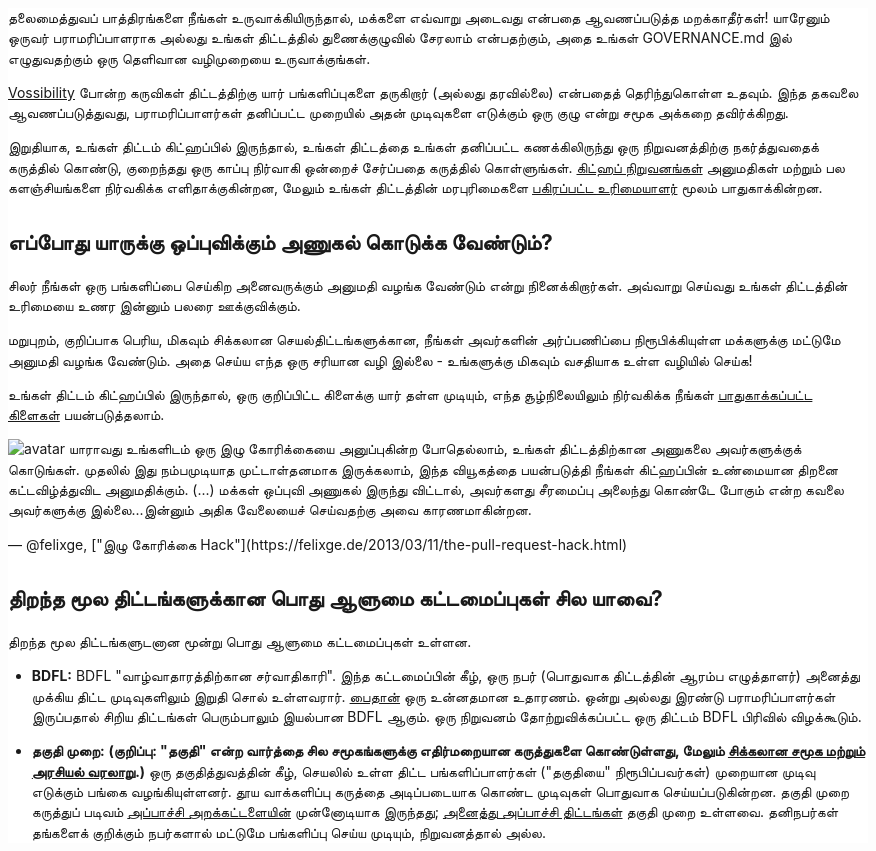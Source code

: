 தலைமைத்துவப் பாத்திரங்களை நீங்கள் உருவாக்கியிருந்தால், மக்களை எவ்வாறு அடைவது என்பதை ஆவணப்படுத்த மறக்காதீர்கள்! யாரேனும் ஒருவர் பராமரிப்பாளராக அல்லது உங்கள் திட்டத்தில் துணைக்குழுவில் சேரலாம் என்பதற்கும், அதை உங்கள் GOVERNANCE.md இல் எழுதுவதற்கும் ஒரு தெளிவான வழிமுறையை உருவாக்குங்கள்.

[Vossibility](https://github.com/icecrime/vossibility-stack) போன்ற கருவிகள் திட்டத்திற்கு யார் பங்களிப்புகளை தருகிறார் (அல்லது தரவில்லை) என்பதைத் தெரிந்துகொள்ள உதவும். இந்த தகவலை ஆவணப்படுத்துவது, பராமரிப்பாளர்கள் தனிப்பட்ட முறையில் அதன் முடிவுகளை எடுக்கும் ஒரு குழு என்று சமூக அக்கறை தவிர்க்கிறது.

இறுதியாக, உங்கள் திட்டம் கிட்ஹப்பில் இருந்தால், உங்கள் திட்டத்தை உங்கள் தனிப்பட்ட கணக்கிலிருந்து ஒரு நிறுவனத்திற்கு நகர்த்துவதைக் கருத்தில் கொண்டு, குறைந்தது ஒரு காப்பு நிர்வாகி ஒன்றைச் சேர்ப்பதை கருத்தில் கொள்ளுங்கள். [கிட்ஹப் நிறுவனங்கள்](https://help.github.com/articles/creating-a-new-organization-account/) அனுமதிகள் மற்றும் பல களஞ்சியங்களை நிர்வகிக்க எளிதாக்குகின்றன, மேலும் உங்கள் திட்டத்தின் மரபுரிமைகளை [பகிரப்பட்ட உரிமையாளர்](../building-community/#share-ownership-of-your-project) மூலம் பாதுகாக்கின்றன.

## எப்போது யாருக்கு ஒப்புவிக்கும் அணுகல் கொடுக்க வேண்டும்?

சிலர் நீங்கள் ஒரு பங்களிப்பை செய்கிற அனைவருக்கும் அனுமதி வழங்க வேண்டும் என்று நினைக்கிறார்கள். அவ்வாறு செய்வது உங்கள் திட்டத்தின் உரிமையை உணர இன்னும் பலரை ஊக்குவிக்கும்.

மறுபுறம், குறிப்பாக பெரிய, மிகவும் சிக்கலான செயல்திட்டங்களுக்கான, நீங்கள் அவர்களின் அர்ப்பணிப்பை நிரூபிக்கியுள்ள மக்களுக்கு மட்டுமே அனுமதி வழங்க வேண்டும். அதை செய்ய எந்த ஒரு சரியான வழி இல்லை - உங்களுக்கு மிகவும் வசதியாக உள்ள வழியில் செய்க!

உங்கள் திட்டம் கிட்ஹப்பில் இருந்தால், ஒரு குறிப்பிட்ட கிளைக்கு யார் தள்ள முடியும், எந்த சூழ்நிலையிலும் நிர்வகிக்க நீங்கள் [பாதுகாக்கப்பட்ட கிளைகள்](https://help.github.com/articles/about-protected-branches/) பயன்படுத்தலாம்.

<aside markdown="1" class="pquote">
  <img src="https://avatars.githubusercontent.com/felixge?s=180" class="pquote-avatar" alt="avatar">
  யாராவது உங்களிடம் ஒரு இழு கோரிக்கையை அனுப்புகின்ற போதெல்லாம், உங்கள் திட்டத்திற்கான அணுகலை அவர்களுக்குக் கொடுங்கள். முதலில் இது நம்பமுடியாத முட்டாள்தனமாக இருக்கலாம், இந்த வியூகத்தை பயன்படுத்தி நீங்கள் கிட்ஹப்பின் உண்மையான திறனை கட்டவிழ்த்துவிட அனுமதிக்கும். (...) மக்கள் ஒப்புவி அணுகல் இருந்து விட்டால், அவர்களது சீரமைப்பு அலைந்து கொண்டே போகும் என்ற கவலை அவர்களுக்கு இல்லை...இன்னும் அதிக வேலையைச் செய்வதற்கு அவை காரணமாகின்றன.
  <p markdown="1" class="pquote-credit">
— @felixge, ["இழு கோரிக்கை Hack"](https://felixge.de/2013/03/11/the-pull-request-hack.html)
  </p>
</aside>

## திறந்த மூல திட்டங்களுக்கான பொது ஆளுமை கட்டமைப்புகள் சில யாவை?

திறந்த மூல திட்டங்களுடனான மூன்று பொது ஆளுமை கட்டமைப்புகள் உள்ளன.

* **BDFL:** BDFL "வாழ்வாதாரத்திற்கான சர்வாதிகாரி". இந்த கட்டமைப்பின் கீழ், ஒரு நபர் (பொதுவாக திட்டத்தின் ஆரம்ப எழுத்தாளர்) அனைத்து முக்கிய திட்ட முடிவுகளிலும் இறுதி சொல் உள்ளவரார். [பைதான்](https://github.com/python) ஒரு உன்னதமான உதாரணம். ஒன்று அல்லது இரண்டு பராமரிப்பாளர்கள் இருப்பதால் சிறிய திட்டங்கள் பெரும்பாலும் இயல்பான BDFL ஆகும். ஒரு நிறுவனம் தோற்றுவிக்கப்பட்ட ஒரு திட்டம் BDFL பிரிவில் விழக்கூடும்.

* **தகுதி முறை:** **(குறிப்பு: "தகுதி" என்ற வார்த்தை சில சமூகங்களுக்கு எதிர்மறையான கருத்துகளை கொண்டுள்ளது, மேலும் [சிக்கலான சமூக மற்றும் அரசியல் வரலாறு](http://geekfeminism.wikia.com/wiki/Meritocracy).)** ஒரு தகுதித்துவத்தின் கீழ், செயலில் உள்ள திட்ட பங்களிப்பாளர்கள் ("தகுதியை" நிரூபிப்பவர்கள்) முறையான முடிவு எடுக்கும் பங்கை வழங்கியுள்ளனர். தூய வாக்களிப்பு கருத்தை அடிப்படையாக கொண்ட முடிவுகள் பொதுவாக செய்யப்படுகின்றன. தகுதி முறை கருத்துப் படிவம் [அப்பாச்சி அறக்கட்டளையின்](https://www.apache.org/) முன்னோடியாக இருந்தது; [அனைத்து அப்பாச்சி திட்டங்கள்](https://www.apache.org/index.html#projects-list) தகுதி முறை உள்ளவை. தனிநபர்கள் தங்களைக் குறிக்கும் நபர்களால் மட்டுமே பங்களிப்பு செய்ய முடியும், நிறுவனத்தால் அல்ல.
